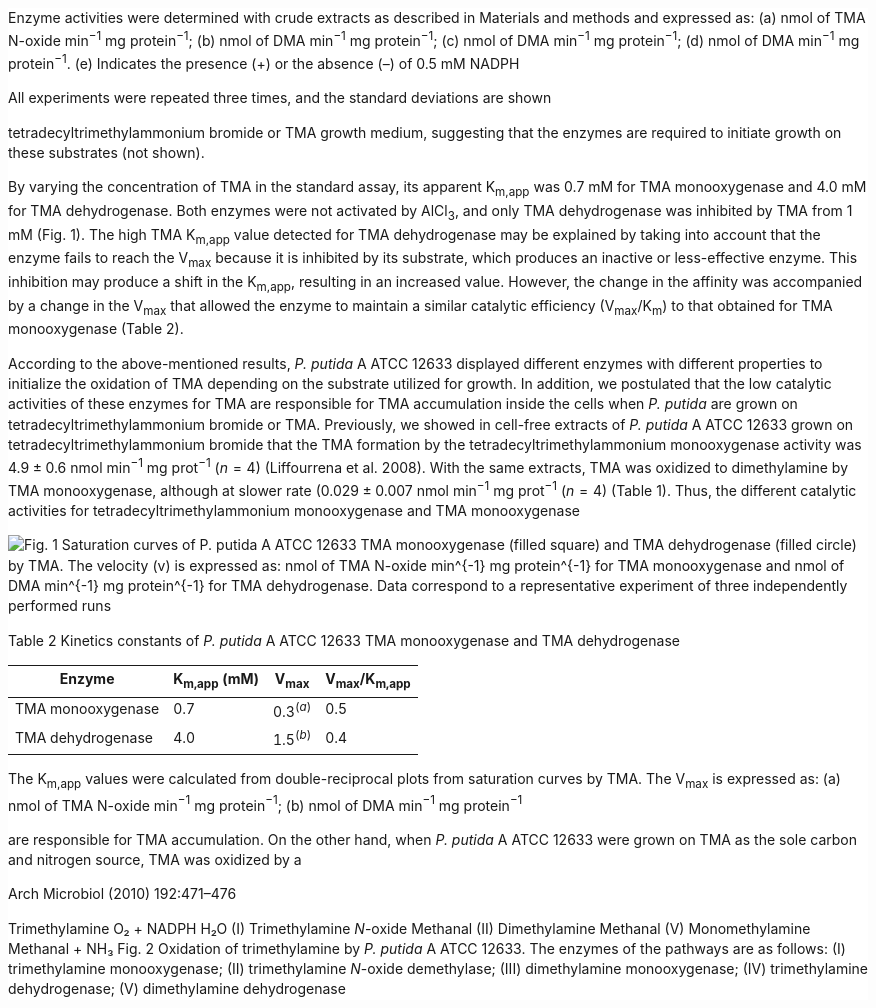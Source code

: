 Enzyme activities were determined with crude extracts as described in Materials and methods and expressed as: (a) nmol of TMA N-oxide min$^{-1}$ mg protein$^{-1}$; (b) nmol of DMA min$^{-1}$ mg protein$^{-1}$; (c) nmol of DMA min$^{-1}$ mg protein$^{-1}$; (d) nmol of DMA min$^{-1}$ mg protein$^{-1}$. (e) Indicates the presence (+) or the absence (–) of 0.5 mM NADPH

All experiments were repeated three times, and the standard deviations are shown

tetradecyltrimethylammonium bromide or TMA growth medium, suggesting that the enzymes are required to initiate growth on these substrates (not shown).

By varying the concentration of TMA in the standard assay, its apparent K$_{\text{m,app}}$ was 0.7 mM for TMA monooxygenase and 4.0 mM for TMA dehydrogenase. Both enzymes were not activated by AlCl$_3$, and only TMA dehydrogenase was inhibited by TMA from 1 mM (Fig. 1). The high TMA K$_{\text{m,app}}$ value detected for TMA dehydrogenase may be explained by taking into account that the enzyme fails to reach the V$_{\text{max}}$ because it is inhibited by its substrate, which produces an inactive or less-effective enzyme. This inhibition may produce a shift in the K$_{\text{m,app}}$, resulting in an increased value. However, the change in the affinity was accompanied by a change in the V$_{\text{max}}$ that allowed the enzyme to maintain a similar catalytic efficiency (V$_{\text{max}}$/K$_{\text{m}}$) to that obtained for TMA monooxygenase (Table 2).

According to the above-mentioned results, *P. putida* A ATCC 12633 displayed different enzymes with different properties to initialize the oxidation of TMA depending on the substrate utilized for growth. In addition, we postulated that the low catalytic activities of these enzymes for TMA are responsible for TMA accumulation inside the cells when *P. putida* are grown on tetradecyltrimethylammonium bromide or TMA. Previously, we showed in cell-free extracts of *P. putida* A ATCC 12633 grown on tetradecyltrimethylammonium bromide that the TMA formation by the tetradecyltrimethylammonium monooxygenase activity was $4.9 \pm 0.6$ nmol min$^{-1}$ mg prot$^{-1}$ ($n = 4$) (Liffourrena et al. 2008). With the same extracts, TMA was oxidized to dimethylamine by TMA monooxygenase, although at slower rate ($0.029 \pm 0.007$ nmol min$^{-1}$ mg prot$^{-1}$ ($n = 4$) (Table 1). Thus, the different catalytic activities for tetradecyltrimethylammonium monooxygenase and TMA monooxygenase

![Fig. 1 Saturation curves of *P. putida* A ATCC 12633 TMA monooxygenase (filled square) and TMA dehydrogenase (filled circle) by TMA. The velocity (v) is expressed as: nmol of TMA N-oxide min$^{-1}$ mg protein$^{-1}$ for TMA monooxygenase and nmol of DMA min$^{-1}$ mg protein$^{-1}$ for TMA dehydrogenase. Data correspond to a representative experiment of three independently performed runs](image.png)

Table 2 Kinetics constants of *P. putida* A ATCC 12633 TMA monooxygenase and TMA dehydrogenase

| Enzyme | K$_{\text{m,app}}$ (mM) | V$_{\text{max}}$ | V$_{\text{max}}$/K$_{\text{m,app}}$ |
| --- | --- | --- | --- |
| TMA monooxygenase | $0.7$ | $0.3^{(a)}$ | $0.5$ |
| TMA dehydrogenase | $4.0$ | $1.5^{(b)}$ | $0.4$ |

The K$_{\text{m,app}}$ values were calculated from double-reciprocal plots from saturation curves by TMA. The V$_{\text{max}}$ is expressed as: (a) nmol of TMA N-oxide min$^{-1}$ mg protein$^{-1}$; (b) nmol of DMA min$^{-1}$ mg protein$^{-1}$

are responsible for TMA accumulation. On the other hand, when *P. putida* A ATCC 12633 were grown on TMA as the sole carbon and nitrogen source, TMA was oxidized by a

Arch Microbiol (2010) 192:471–476

Trimethylamine
O₂ + NADPH
H₂O
(I)
Trimethylamine *N*-oxide
Methanal
(II)
Dimethylamine
Methanal
(V)
Monomethylamine
Methanal + NH₃
Fig. 2 Oxidation of trimethylamine by *P. putida* A ATCC 12633. The enzymes of the pathways are as follows: (I) trimethylamine monooxygenase; (II) trimethylamine *N*-oxide demethylase; (III) dimethylamine monooxygenase; (IV) trimethylamine dehydrogenase; (V) dimethylamine dehydrogenase
